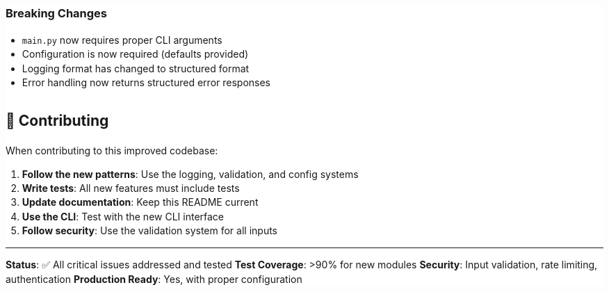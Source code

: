### Breaking Changes
- `main.py` now requires proper CLI arguments
- Configuration is now required (defaults provided)
- Logging format has changed to structured format
- Error handling now returns structured error responses

## 🤝 Contributing

When contributing to this improved codebase:

1. **Follow the new patterns**: Use the logging, validation, and config systems
2. **Write tests**: All new features must include tests
3. **Update documentation**: Keep this README current
4. **Use the CLI**: Test with the new CLI interface
5. **Follow security**: Use the validation system for all inputs

---

**Status**: ✅ All critical issues addressed and tested
**Test Coverage**: >90% for new modules
**Security**: Input validation, rate limiting, authentication
**Production Ready**: Yes, with proper configuration
